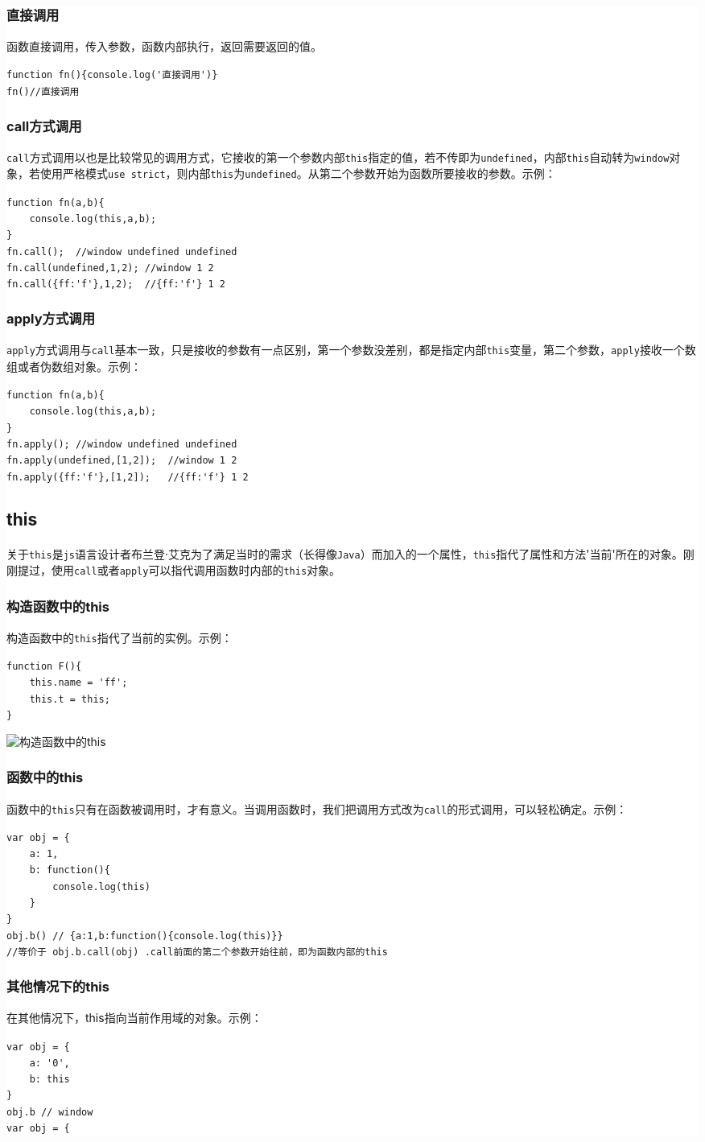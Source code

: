 ### 直接调用
函数直接调用，传入参数，函数内部执行，返回需要返回的值。
```
function fn(){console.log('直接调用')}
fn()//直接调用
```
### call方式调用
`call`方式调用以也是比较常见的调用方式，它接收的第一个参数内部`this`指定的值，若不传即为`undefined`，内部`this`自动转为`window`对象，若使用严格模式`use strict`，则内部`this`为`undefined`。从第二个参数开始为函数所要接收的参数。示例：
```
function fn(a,b){
	console.log(this,a,b);
}
fn.call();	//window undefined undefined
fn.call(undefined,1,2);	//window 1 2
fn.call({ff:'f'},1,2);	//{ff:'f'} 1 2
```
### apply方式调用
`apply`方式调用与`call`基本一致，只是接收的参数有一点区别，第一个参数没差别，都是指定内部`this`变量，第二个参数，`apply`接收一个数组或者伪数组对象。示例：
```
function fn(a,b){
	console.log(this,a,b);
}
fn.apply();	//window undefined undefined
fn.apply(undefined,[1,2]);	//window 1 2
fn.apply({ff:'f'},[1,2]);	//{ff:'f'} 1 2
```
## this
关于`this`是`js`语言设计者布兰登·艾克为了满足当时的需求（长得像`Java`）而加入的一个属性，`this`指代了属性和方法'当前'所在的对象。刚刚提过，使用`call`或者`apply`可以指代调用函数时内部的`this`对象。
### 构造函数中的this
构造函数中的`this`指代了当前的实例。示例：
```
function F(){
	this.name = 'ff';
	this.t = this;
}
```
![构造函数中的this](https://ws1.sinaimg.cn/large/005NgZr8gy1frhqif5hf5j30d3084gls.jpg)
### 函数中的this
函数中的`this`只有在函数被调用时，才有意义。当调用函数时，我们把调用方式改为`call`的形式调用，可以轻松确定。示例：
```
var obj = {
	a: 1,
	b: function(){
		console.log(this)
	}
}
obj.b() // {a:1,b:function(){console.log(this)}}
//等价于 obj.b.call(obj) .call前面的第二个参数开始往前，即为函数内部的this
```
### 其他情况下的this
在其他情况下，this指向当前作用域的对象。示例：
```
var obj = {
	a: '0',
	b: this
}
obj.b // window
var obj = {
```